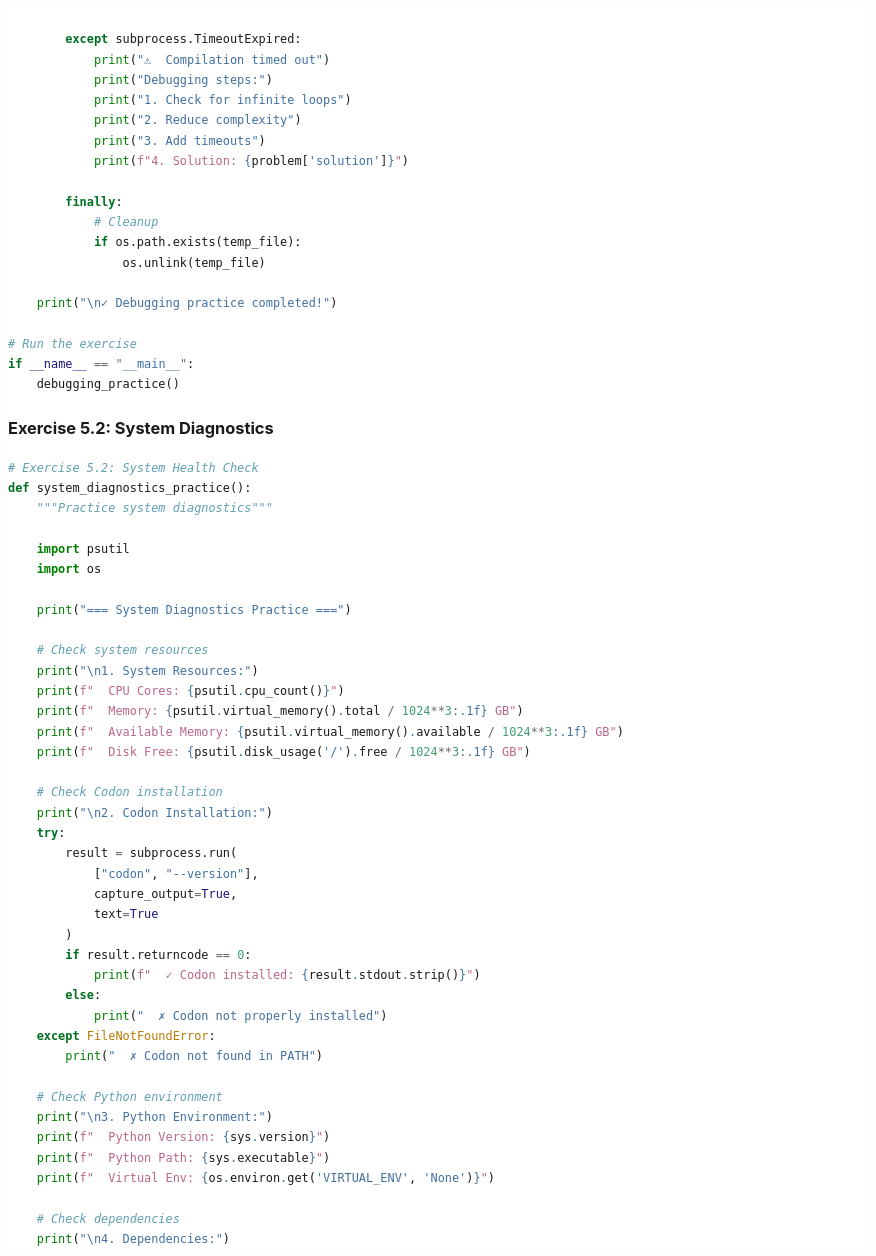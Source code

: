 ```python
                
        except subprocess.TimeoutExpired:
            print("⚠️  Compilation timed out")
            print("Debugging steps:")
            print("1. Check for infinite loops")
            print("2. Reduce complexity")
            print("3. Add timeouts")
            print(f"4. Solution: {problem['solution']}")
            
        finally:
            # Cleanup
            if os.path.exists(temp_file):
                os.unlink(temp_file)
    
    print("\n✓ Debugging practice completed!")

# Run the exercise
if __name__ == "__main__":
    debugging_practice()
```

### Exercise 5.2: System Diagnostics

```python
# Exercise 5.2: System Health Check
def system_diagnostics_practice():
    """Practice system diagnostics"""
    
    import psutil
    import os
    
    print("=== System Diagnostics Practice ===")
    
    # Check system resources
    print("\n1. System Resources:")
    print(f"  CPU Cores: {psutil.cpu_count()}")
    print(f"  Memory: {psutil.virtual_memory().total / 1024**3:.1f} GB")
    print(f"  Available Memory: {psutil.virtual_memory().available / 1024**3:.1f} GB")
    print(f"  Disk Free: {psutil.disk_usage('/').free / 1024**3:.1f} GB")
    
    # Check Codon installation
    print("\n2. Codon Installation:")
    try:
        result = subprocess.run(
            ["codon", "--version"],
            capture_output=True,
            text=True
        )
        if result.returncode == 0:
            print(f"  ✓ Codon installed: {result.stdout.strip()}")
        else:
            print("  ✗ Codon not properly installed")
    except FileNotFoundError:
        print("  ✗ Codon not found in PATH")
    
    # Check Python environment
    print("\n3. Python Environment:")
    print(f"  Python Version: {sys.version}")
    print(f"  Python Path: {sys.executable}")
    print(f"  Virtual Env: {os.environ.get('VIRTUAL_ENV', 'None')}")
    
    # Check dependencies
    print("\n4. Dependencies:")
```